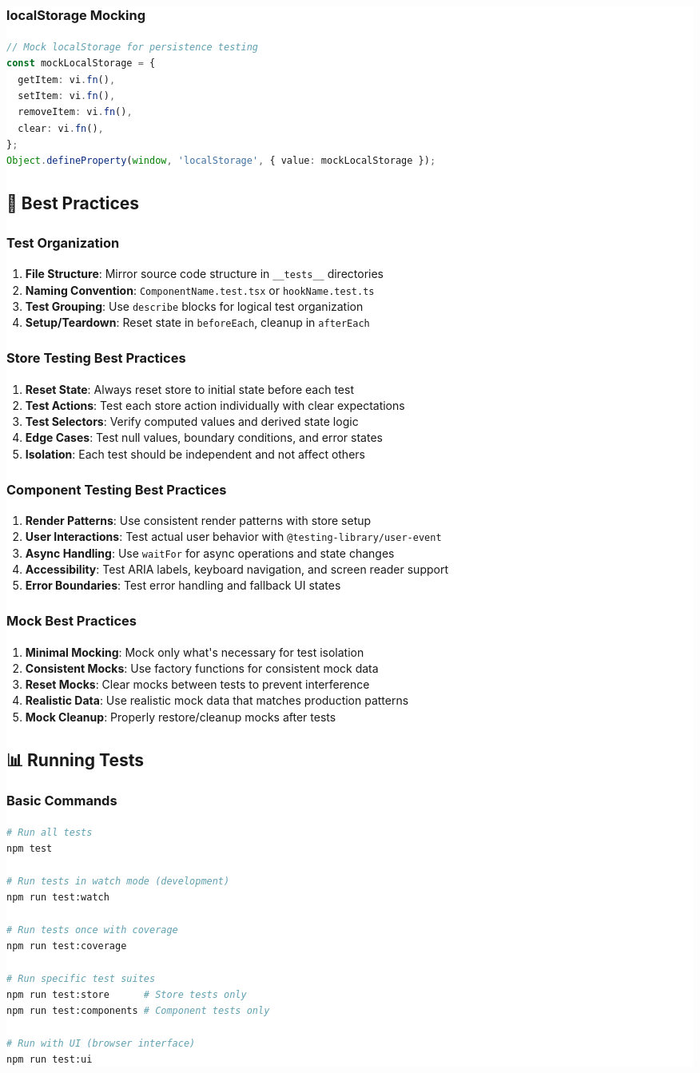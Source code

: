 ### **localStorage Mocking**
```typescript
// Mock localStorage for persistence testing
const mockLocalStorage = {
  getItem: vi.fn(),
  setItem: vi.fn(),
  removeItem: vi.fn(),
  clear: vi.fn(),
};
Object.defineProperty(window, 'localStorage', { value: mockLocalStorage });
```

## 🎯 **Best Practices**

### **Test Organization**
1. **File Structure**: Mirror source code structure in `__tests__` directories
2. **Naming Convention**: `ComponentName.test.tsx` or `hookName.test.ts`
3. **Test Grouping**: Use `describe` blocks for logical test organization
4. **Setup/Teardown**: Reset state in `beforeEach`, cleanup in `afterEach`

### **Store Testing Best Practices**
1. **Reset State**: Always reset store to initial state before each test
2. **Test Actions**: Test each store action individually with clear expectations
3. **Test Selectors**: Verify computed values and derived state logic
4. **Edge Cases**: Test null values, boundary conditions, and error states
5. **Isolation**: Each test should be independent and not affect others

### **Component Testing Best Practices**
1. **Render Patterns**: Use consistent render patterns with store setup
2. **User Interactions**: Test actual user behavior with `@testing-library/user-event`
3. **Async Handling**: Use `waitFor` for async operations and state changes
4. **Accessibility**: Test ARIA labels, keyboard navigation, and screen reader support
5. **Error Boundaries**: Test error handling and fallback UI states

### **Mock Best Practices**
1. **Minimal Mocking**: Mock only what's necessary for test isolation
2. **Consistent Mocks**: Use factory functions for consistent mock data
3. **Reset Mocks**: Clear mocks between tests to prevent interference
4. **Realistic Data**: Use realistic mock data that matches production patterns
5. **Mock Cleanup**: Properly restore/cleanup mocks after tests

## 📊 **Running Tests**

### **Basic Commands**
```bash
# Run all tests
npm test

# Run tests in watch mode (development)
npm run test:watch

# Run tests once with coverage
npm run test:coverage

# Run specific test suites
npm run test:store      # Store tests only
npm run test:components # Component tests only

# Run with UI (browser interface)
npm run test:ui
```
